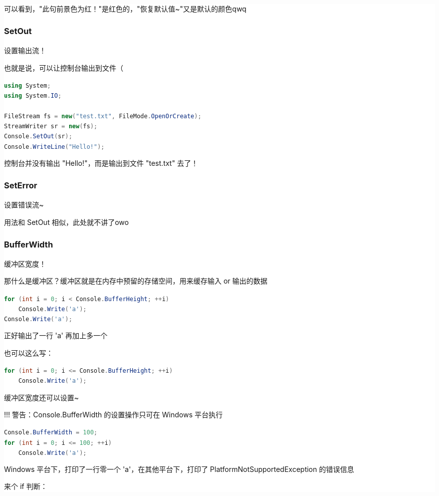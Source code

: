 可以看到，"此句前景色为红！"是红色的，"恢复默认值~"又是默认的颜色qwq

### SetOut

设置输出流！

也就是说，可以让控制台输出到文件（

```c#
using System;
using System.IO;

FileStream fs = new("test.txt", FileMode.OpenOrCreate);
StreamWriter sr = new(fs);
Console.SetOut(sr);
Console.WriteLine("Hello!");
```

控制台并没有输出 "Hello!"，而是输出到文件 "test.txt" 去了！

### SetError

设置错误流~

用法和 SetOut 相似，此处就不讲了owo

### BufferWidth

缓冲区宽度！

那什么是缓冲区？缓冲区就是在内存中预留的存储空间，用来缓存输入 or 输出的数据

```c#
for (int i = 0; i < Console.BufferHeight; ++i)
	Console.Write('a');
Console.Write('a');
```

正好输出了一行 'a' 再加上多一个

也可以这么写：

```c#
for (int i = 0; i <= Console.BufferHeight; ++i)
	Console.Write('a');
```

缓冲区宽度还可以设置~

!!! 警告：Console.BufferWidth 的设置操作只可在 Windows 平台执行

```c#
Console.BufferWidth = 100;
for (int i = 0; i <= 100; ++i)
    Console.Write('a');
```

 Windows 平台下，打印了一行零一个 'a'，在其他平台下，打印了 PlatformNotSupportedException 的错误信息

来个 if 判断：

